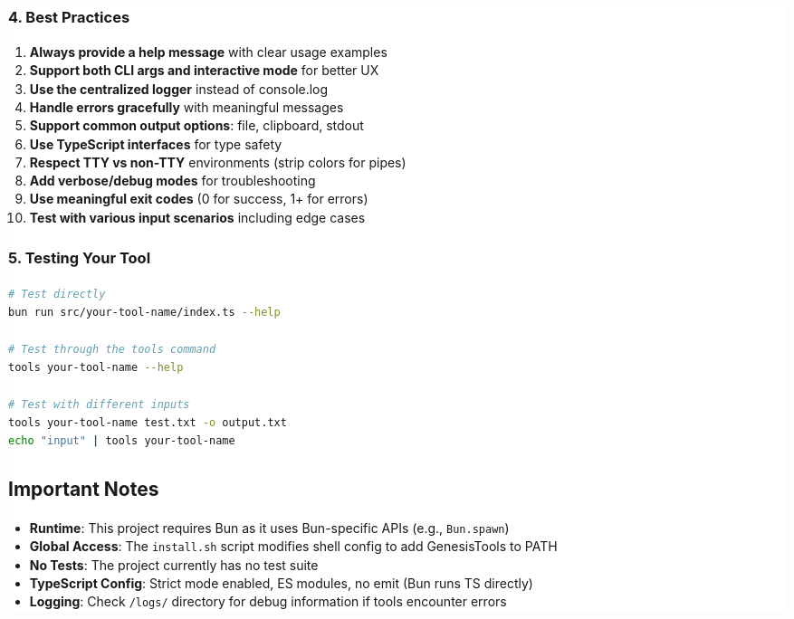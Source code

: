 ### 4. Best Practices

1. **Always provide a help message** with clear usage examples
2. **Support both CLI args and interactive mode** for better UX
3. **Use the centralized logger** instead of console.log
4. **Handle errors gracefully** with meaningful messages
5. **Support common output options**: file, clipboard, stdout
6. **Use TypeScript interfaces** for type safety
7. **Respect TTY vs non-TTY** environments (strip colors for pipes)
8. **Add verbose/debug modes** for troubleshooting
9. **Use meaningful exit codes** (0 for success, 1+ for errors)
10. **Test with various input scenarios** including edge cases

### 5. Testing Your Tool

```bash
# Test directly
bun run src/your-tool-name/index.ts --help

# Test through the tools command
tools your-tool-name --help

# Test with different inputs
tools your-tool-name test.txt -o output.txt
echo "input" | tools your-tool-name
```

## Important Notes

- **Runtime**: This project requires Bun as it uses Bun-specific APIs (e.g., `Bun.spawn`)
- **Global Access**: The `install.sh` script modifies shell config to add GenesisTools to PATH
- **No Tests**: The project currently has no test suite
- **TypeScript Config**: Strict mode enabled, ES modules, no emit (Bun runs TS directly)
- **Logging**: Check `/logs/` directory for debug information if tools encounter errors
